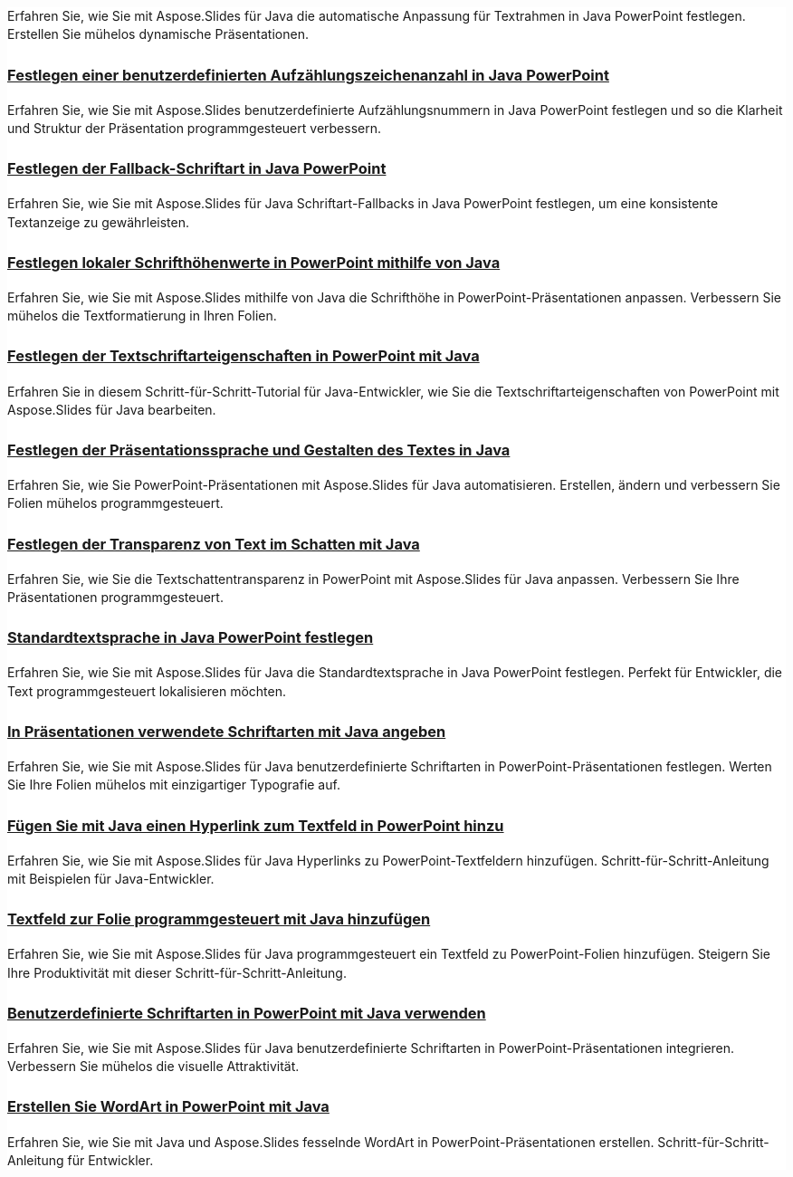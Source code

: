 Erfahren Sie, wie Sie mit Aspose.Slides für Java die automatische Anpassung für Textrahmen in Java PowerPoint festlegen. Erstellen Sie mühelos dynamische Präsentationen.
### [Festlegen einer benutzerdefinierten Aufzählungszeichenanzahl in Java PowerPoint](./set-custom-bullets-number-java-powerpoint/)
Erfahren Sie, wie Sie mit Aspose.Slides benutzerdefinierte Aufzählungsnummern in Java PowerPoint festlegen und so die Klarheit und Struktur der Präsentation programmgesteuert verbessern.
### [Festlegen der Fallback-Schriftart in Java PowerPoint](./set-font-fallback-java-powerpoint/)
Erfahren Sie, wie Sie mit Aspose.Slides für Java Schriftart-Fallbacks in Java PowerPoint festlegen, um eine konsistente Textanzeige zu gewährleisten.
### [Festlegen lokaler Schrifthöhenwerte in PowerPoint mithilfe von Java](./set-local-font-height-values-powerpoint-java/)
Erfahren Sie, wie Sie mit Aspose.Slides mithilfe von Java die Schrifthöhe in PowerPoint-Präsentationen anpassen. Verbessern Sie mühelos die Textformatierung in Ihren Folien.
### [Festlegen der Textschriftarteigenschaften in PowerPoint mit Java](./set-text-font-properties-powerpoint-java/)
Erfahren Sie in diesem Schritt-für-Schritt-Tutorial für Java-Entwickler, wie Sie die Textschriftarteigenschaften von PowerPoint mit Aspose.Slides für Java bearbeiten.
### [Festlegen der Präsentationssprache und Gestalten des Textes in Java](./set-presentation-language-shape-text-java/)
Erfahren Sie, wie Sie PowerPoint-Präsentationen mit Aspose.Slides für Java automatisieren. Erstellen, ändern und verbessern Sie Folien mühelos programmgesteuert.
### [Festlegen der Transparenz von Text im Schatten mit Java](./set-transparency-text-shadow-java/)
Erfahren Sie, wie Sie die Textschattentransparenz in PowerPoint mit Aspose.Slides für Java anpassen. Verbessern Sie Ihre Präsentationen programmgesteuert.
### [Standardtextsprache in Java PowerPoint festlegen](./specify-default-text-language-java-powerpoint/)
Erfahren Sie, wie Sie mit Aspose.Slides für Java die Standardtextsprache in Java PowerPoint festlegen. Perfekt für Entwickler, die Text programmgesteuert lokalisieren möchten.
### [In Präsentationen verwendete Schriftarten mit Java angeben](./specify-fonts-used-presentation-java/)
Erfahren Sie, wie Sie mit Aspose.Slides für Java benutzerdefinierte Schriftarten in PowerPoint-Präsentationen festlegen. Werten Sie Ihre Folien mühelos mit einzigartiger Typografie auf.
### [Fügen Sie mit Java einen Hyperlink zum Textfeld in PowerPoint hinzu](./add-hyperlink-text-box-powerpoint-java/)
Erfahren Sie, wie Sie mit Aspose.Slides für Java Hyperlinks zu PowerPoint-Textfeldern hinzufügen. Schritt-für-Schritt-Anleitung mit Beispielen für Java-Entwickler.
### [Textfeld zur Folie programmgesteuert mit Java hinzufügen](./add-text-box-slide-programmatically-java/)
Erfahren Sie, wie Sie mit Aspose.Slides für Java programmgesteuert ein Textfeld zu PowerPoint-Folien hinzufügen. Steigern Sie Ihre Produktivität mit dieser Schritt-für-Schritt-Anleitung.
### [Benutzerdefinierte Schriftarten in PowerPoint mit Java verwenden](./use-custom-fonts-powerpoint-java/)
Erfahren Sie, wie Sie mit Aspose.Slides für Java benutzerdefinierte Schriftarten in PowerPoint-Präsentationen integrieren. Verbessern Sie mühelos die visuelle Attraktivität.
### [Erstellen Sie WordArt in PowerPoint mit Java](./create-wordart-powerpoint-java/)
Erfahren Sie, wie Sie mit Java und Aspose.Slides fesselnde WordArt in PowerPoint-Präsentationen erstellen. Schritt-für-Schritt-Anleitung für Entwickler.